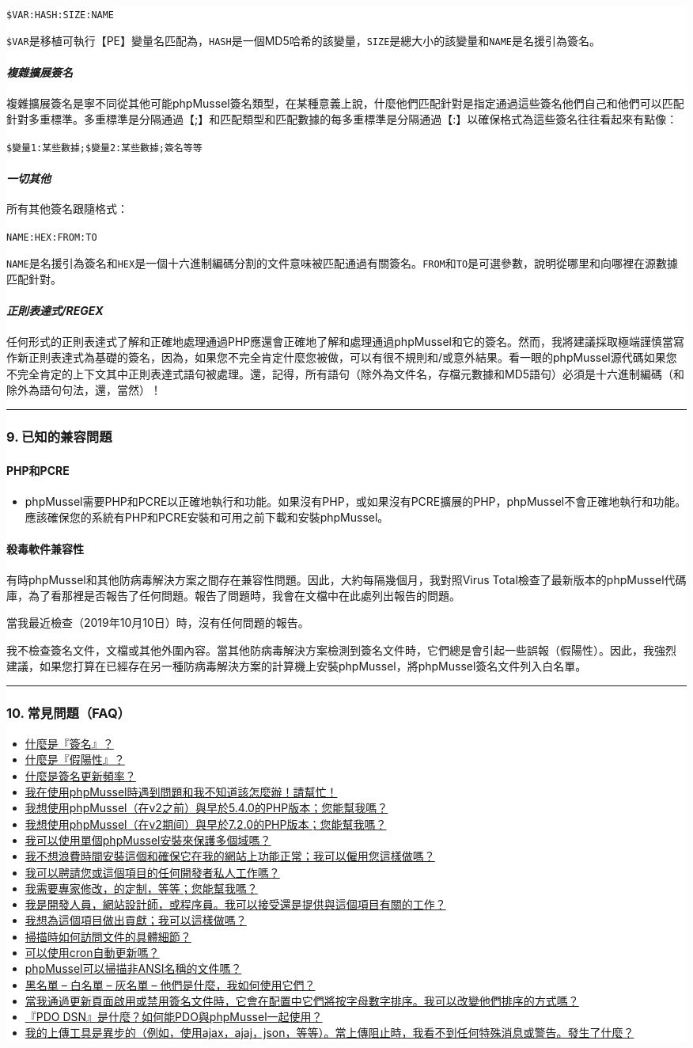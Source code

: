 `$VAR:HASH:SIZE:NAME`

`$VAR`是移植可執行【PE】變量名匹配為，​`HASH`是一個MD5哈希的該變量，​`SIZE`是總大小的該變量和`NAME`是名援引為簽名。

#### *複雜擴展簽名*
複雜擴展簽名是寧不同從其他可能phpMussel簽名類型，​在某種意義上說，​什麼他們匹配針對是指定通過這些簽名他們自己和他們可以匹配針對多重標準。​多重標準是分隔通過【;】和匹配類型和匹配數據的每多重標準是分隔通過【:】以確保格式為這些簽名往往看起來有點像：

`$變量1:某些數據;$變量2:某些數據;簽名等等`

#### *一切其他*
所有其他簽名跟隨格式：

`NAME:HEX:FROM:TO`

`NAME`是名援引為簽名和`HEX`是一個十六進制編碼分割的文件意味被匹配通過有關簽名。​`FROM`和`TO`是可選參數，​說明從哪里和向哪裡在源數據匹配針對。

#### *正則表達式/REGEX*
任何形式的正則表達式了解和正確地處理通過PHP應還會正確地了解和處理通過phpMussel和它的簽名。​然而，​我將建議採取極端謹慎當寫作新正則表達式為基礎的簽名，​因為，​如果您不完全肯定什麼您被做，​可以有很不規則和/或意外結果。​看一眼的phpMussel源代碼如果您不完全肯定的上下文其中正則表達式語句被處理。​還，​記得，​所有語句（除外為文件名，​存檔元數據和MD5語句）必須是十六進制編碼（和除外為語句句法，​還，​當然）！

---


### 9. <a name="SECTION9"></a>已知的兼容問題

#### PHP和PCRE
- phpMussel需要PHP和PCRE以正確地執行和功能。​如果沒有PHP，​或如果沒有PCRE擴展的PHP，​phpMussel不會正確地執行和功能。​應該確保您的系統有PHP和PCRE安裝和可用之前下載和安裝phpMussel。

#### 殺毒軟件兼容性

有時phpMussel和其他防病毒解決方案之間存在兼容性問題。​因此，大約每隔幾個月，我對照Virus Total檢查了最新版本的phpMussel代碼庫，為了看那裡是否報告了任何問題。​報告了問題時，我會在文檔中在此處列出報告的問題。

當我最近檢查（2019年10月10日）時，沒有任何問題的報告。

我不檢查簽名文件，文檔或其他外圍內容。​當其他防病毒解決方案檢測到簽名文件時，它們總是會引起一些誤報（假陽性）。​因此，我強烈建議，如果您打算在已經存在另一種防病毒解決方案的計算機上安裝phpMussel，將phpMussel簽名文件列入白名單。

---


### 10. <a name="SECTION10"></a>常見問題（FAQ）

- [什麼是『簽名』？](#WHAT_IS_A_SIGNATURE)
- [什麼是『假陽性』？](#WHAT_IS_A_FALSE_POSITIVE)
- [什麼是簽名更新頻率？](#SIGNATURE_UPDATE_FREQUENCY)
- [我在使用phpMussel時遇到問題和我不知道該怎麼辦！​請幫忙！](#ENCOUNTERED_PROBLEM_WHAT_TO_DO)
- [我想使用phpMussel（在v2之前）與早於5.4.0的PHP版本；​您能幫我嗎？](#MINIMUM_PHP_VERSION)
- [我想使用phpMussel（在v2期间）與早於7.2.0的PHP版本；​您能幫我嗎？](#MINIMUM_PHP_VERSION_V2)
- [我可以使用單個phpMussel安裝來保護多個域嗎？](#PROTECT_MULTIPLE_DOMAINS)
- [我不想浪費時間安裝這個和確保它在我的網站上功能正常；我可以僱用您這樣做嗎？](#PAY_YOU_TO_DO_IT)
- [我可以聘請您或這個項目的任何開發者私人工作嗎？](#HIRE_FOR_PRIVATE_WORK)
- [我需要專家修改，​的定制，​等等；您能幫我嗎？](#SPECIALIST_MODIFICATIONS)
- [我是開發人員，​網站設計師，​或程序員。​我可以接受還是提供與這個項目有關的工作？](#ACCEPT_OR_OFFER_WORK)
- [我想為這個項目做出貢獻；我可以這樣做嗎？](#WANT_TO_CONTRIBUTE)
- [掃描時如何訪問文件的具體細節？](#SCAN_DEBUGGING)
- [可以使用cron自動更新嗎？](#CRON_TO_UPDATE_AUTOMATICALLY)
- [phpMussel可以掃描非ANSI名稱的文件嗎？](#SCAN_NON_ANSI)
- [黑名單 – 白名單 – 灰名單 – 他們是什麼，我如何使用它們？](#BLACK_WHITE_GREY)
- [當我通過更新頁面啟用或禁用簽名文件時，它會在配置中它們將按字母數字排序。​我可以改變他們排序的方式嗎？](#CHANGE_COMPONENT_SORT_ORDER)
- [『PDO DSN』是什麼？如何能PDO與phpMussel一起使用？](#HOW_TO_USE_PDO)
- [我的上傳工具是異步的（例如，使用ajax，ajaj，json，等等）。當上傳阻止時，我看不到任何特殊消息或警告。發生了什麼？](#AJAX_AJAJ_JSON)
